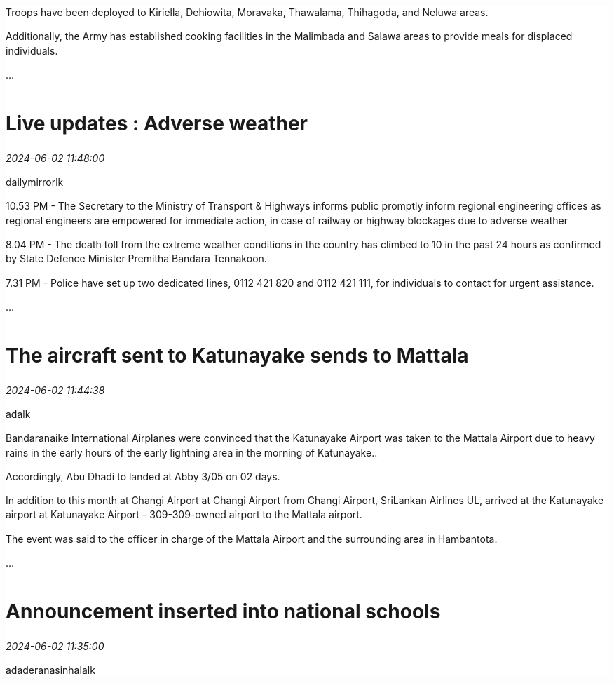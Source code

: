 Troops have been deployed to Kiriella, Dehiowita, Moravaka, Thawalama, Thihagoda, and Neluwa areas.

Additionally, the Army has established cooking facilities in the Malimbada and Salawa areas to provide meals for displaced individuals.

...



# Live updates : Adverse weather

*2024-06-02 11:48:00*

[dailymirrorlk](https://www.dailymirror.lk/top-story/Live-updates-Adverse-weather/155-283899)

10.53 PM - The Secretary to the Ministry of Transport & Highways informs public promptly inform regional engineering offices as regional engineers are empowered for immediate action, in case of railway or highway blockages due to adverse weather

8.04 PM - The death toll from the extreme weather conditions in the country has climbed to 10 in the past 24 hours as confirmed by State Defence Minister Premitha Bandara Tennakoon.

7.31 PM - Police have set up two dedicated lines, 0112 421 820 and 0112 421 111, for individuals to contact for urgent assistance.

...



# The aircraft sent to Katunayake sends to Mattala

*2024-06-02 11:44:38*

[adalk](https://www.ada.lk/breaking_news/කටුනායකට-ආපු-ගුවන්-යානා-මත්තලට-යවයි/11-409959)

Bandaranaike International Airplanes were convinced that the Katunayake Airport was taken to the Mattala Airport due to heavy rains in the early hours of the early lightning area in the morning of Katunayake..

Accordingly, Abu Dhadi to landed at Abby 3/05 on 02 days.

In addition to this month at Changi Airport at Changi Airport from Changi Airport, SriLankan Airlines UL, arrived at the Katunayake airport at Katunayake Airport - 309-309-owned airport to the Mattala airport.

The event was said to the officer in charge of the Mattala Airport and the surrounding area in Hambantota.

...



# Announcement inserted into national schools

*2024-06-02 11:35:00*

[adaderanasinhalalk](http://sinhala.adaderana.lk/news/197275)
